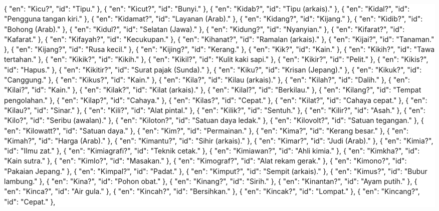   { "en": "Kicu?", "id": "Tipu." },
  { "en": "Kicut?", "id": "Bunyi." },
  { "en": "Kidab?", "id": "Tipu (arkais)." },
  { "en": "Kidal?", "id": "Pengguna tangan kiri." },
  { "en": "Kidamat?", "id": "Layanan (Arab)." },
  { "en": "Kidang?", "id": "Kijang." },
  { "en": "Kidib?", "id": "Bohong (Arab)." },
  { "en": "Kidul?", "id": "Selatan (Jawa)." },
  { "en": "Kidung?", "id": "Nyanyian." },
  { "en": "Kifarat?", "id": "Kafarat." },
  { "en": "Kifayah?", "id": "Kecukupan." },
  { "en": "Kihanat?", "id": "Ramalan (arkais)." },
  { "en": "Kijai?", "id": "Tanaman." },
  { "en": "Kijang?", "id": "Rusa kecil." },
  { "en": "Kijing?", "id": "Kerang." },
  { "en": "Kik?", "id": "Kain." },
  { "en": "Kikih?", "id": "Tawa tertahan." },
  { "en": "Kikik?", "id": "Kikih." },
  { "en": "Kikil?", "id": "Kulit kaki sapi." },
  { "en": "Kikir?", "id": "Pelit." },
  { "en": "Kikis?", "id": "Hapus." },
  { "en": "Kikitir?", "id": "Surat pajak (Sunda)." },
  { "en": "Kiku?", "id": "Krisan (Jepang)." },
  { "en": "Kikuk?", "id": "Canggung." },
  { "en": "Kikus?", "id": "Kain." },
  { "en": "Kila?", "id": "Kilau (arkais)." },
  { "en": "Kilah?", "id": "Dalih." },
  { "en": "Kilai?", "id": "Kain." },
  { "en": "Kilak?", "id": "Kilat (arkais)." },
  { "en": "Kilal?", "id": "Berkilau." },
  { "en": "Kilang?", "id": "Tempat pengolahan." },
  { "en": "Kilap?", "id": "Cahaya." },
  { "en": "Kilas?", "id": "Cepat." },
  { "en": "Kilat?", "id": "Cahaya cepat." },
  { "en": "Kilau?", "id": "Sinar." },
  { "en": "Kili?", "id": "Alat pintal." },
  { "en": "Kilik?", "id": "Sentuh." },
  { "en": "Kilir?", "id": "Asah." },
  { "en": "Kilo?", "id": "Seribu (awalan)." },
  { "en": "Kiloton?", "id": "Satuan daya ledak." },
  { "en": "Kilovolt?", "id": "Satuan tegangan." },
  { "en": "Kilowatt?", "id": "Satuan daya." },
  { "en": "Kim?", "id": "Permainan." },
  { "en": "Kima?", "id": "Kerang besar." },
  { "en": "Kimah?", "id": "Harga (Arab)." },
  { "en": "Kimantu?", "id": "Sihir (arkais)." },
  { "en": "Kimar?", "id": "Judi (Arab)." },
  { "en": "Kimia?", "id": "Ilmu zat." },
  { "en": "Kimiagrafi?", "id": "Teknik cetak." },
  { "en": "Kimiawan?", "id": "Ahli kimia." },
  { "en": "Kimkha?", "id": "Kain sutra." },
  { "en": "Kimlo?", "id": "Masakan." },
  { "en": "Kimograf?", "id": "Alat rekam gerak." },
  { "en": "Kimono?", "id": "Pakaian Jepang." },
  { "en": "Kimpal?", "id": "Padat." },
  { "en": "Kimput?", "id": "Sempit (arkais)." },
  { "en": "Kimus?", "id": "Bubur lambung." },
  { "en": "Kina?", "id": "Pohon obat." },
  { "en": "Kinang?", "id": "Sirih." },
  { "en": "Kinantan?", "id": "Ayam putih." },
  { "en": "Kinca?", "id": "Air gula." },
  { "en": "Kincah?", "id": "Bersihkan." },
  { "en": "Kincak?", "id": "Lompat." },
  { "en": "Kincang?", "id": "Cepat." },